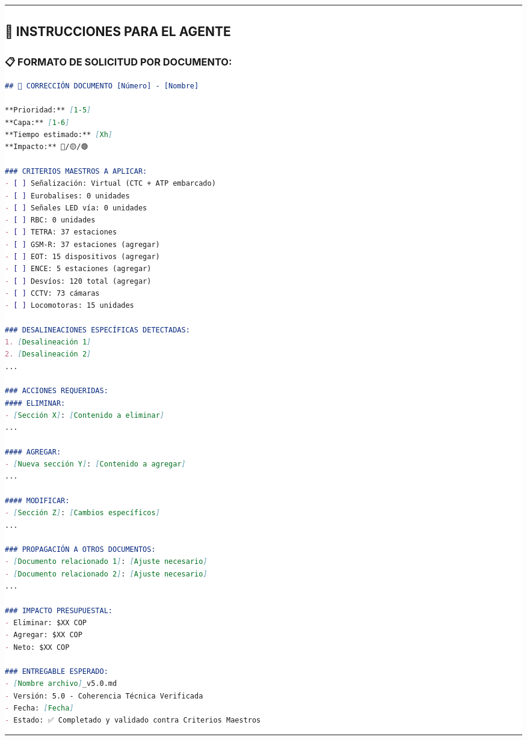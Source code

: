 
---

## 🎯 INSTRUCCIONES PARA EL AGENTE

### 📋 FORMATO DE SOLICITUD POR DOCUMENTO:

```markdown
## 🔧 CORRECCIÓN DOCUMENTO [Número] - [Nombre]

**Prioridad:** [1-5]
**Capa:** [1-6]
**Tiempo estimado:** [Xh]
**Impacto:** 🔴/🟡/🟢

### CRITERIOS MAESTROS A APLICAR:
- [ ] Señalización: Virtual (CTC + ATP embarcado)
- [ ] Eurobalises: 0 unidades
- [ ] Señales LED vía: 0 unidades
- [ ] RBC: 0 unidades
- [ ] TETRA: 37 estaciones
- [ ] GSM-R: 37 estaciones (agregar)
- [ ] EOT: 15 dispositivos (agregar)
- [ ] ENCE: 5 estaciones (agregar)
- [ ] Desvíos: 120 total (agregar)
- [ ] CCTV: 73 cámaras
- [ ] Locomotoras: 15 unidades

### DESALINEACIONES ESPECÍFICAS DETECTADAS:
1. [Desalineación 1]
2. [Desalineación 2]
...

### ACCIONES REQUERIDAS:
#### ELIMINAR:
- [Sección X]: [Contenido a eliminar]
...

#### AGREGAR:
- [Nueva sección Y]: [Contenido a agregar]
...

#### MODIFICAR:
- [Sección Z]: [Cambios específicos]
...

### PROPAGACIÓN A OTROS DOCUMENTOS:
- [Documento relacionado 1]: [Ajuste necesario]
- [Documento relacionado 2]: [Ajuste necesario]
...

### IMPACTO PRESUPUESTAL:
- Eliminar: $XX COP
- Agregar: $XX COP
- Neto: $XX COP

### ENTREGABLE ESPERADO:
- [Nombre archivo]_v5.0.md
- Versión: 5.0 - Coherencia Técnica Verificada
- Fecha: [Fecha]
- Estado: ✅ Completado y validado contra Criterios Maestros
```

---